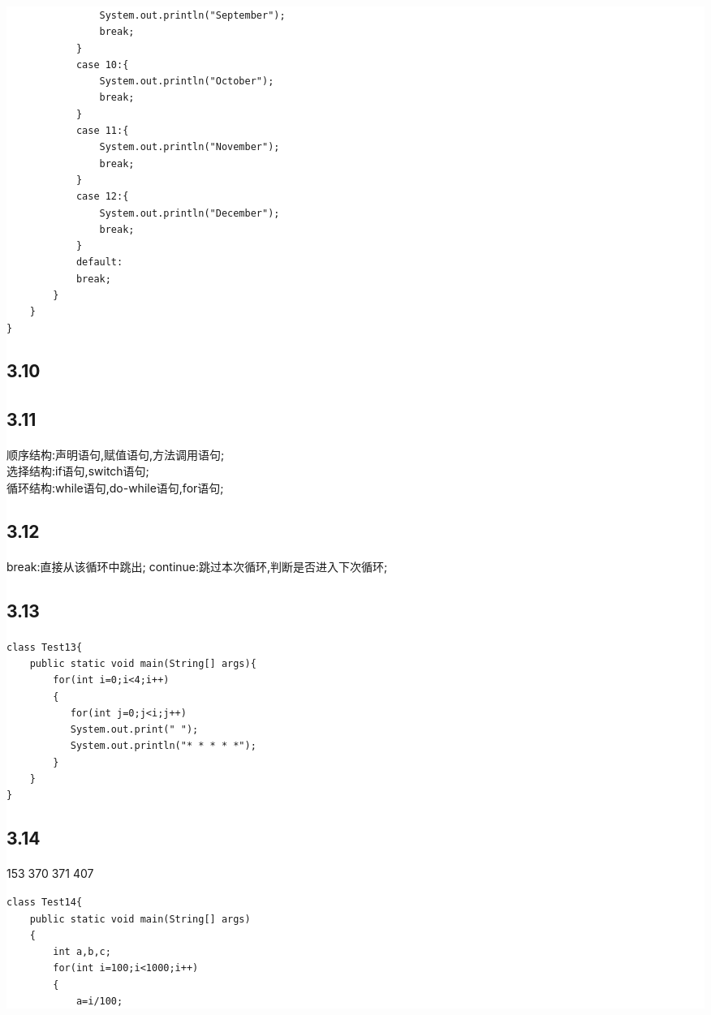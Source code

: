 ```
                System.out.println("September");
                break;
            }
            case 10:{
                System.out.println("October");
                break;
            }
            case 11:{
                System.out.println("November");
                break;
            }
            case 12:{
                System.out.println("December");
                break;
            }
            default:
            break;
        }
    }
}
```
## 3.10

## 3.11
  
顺序结构:声明语句,赋值语句,方法调用语句;  
选择结构:if语句,switch语句;  
循环结构:while语句,do-while语句,for语句; 

## 3.12
break:直接从该循环中跳出;
continue:跳过本次循环,判断是否进入下次循环;

## 3.13
```
class Test13{
    public static void main(String[] args){
        for(int i=0;i<4;i++)
        {
           for(int j=0;j<i;j++)
           System.out.print(" ");
           System.out.println("* * * * *");
        }
    }
}
```

## 3.14
153
370
371
407
```
class Test14{
    public static void main(String[] args)
    {
        int a,b,c;
        for(int i=100;i<1000;i++)
        {
            a=i/100;
```